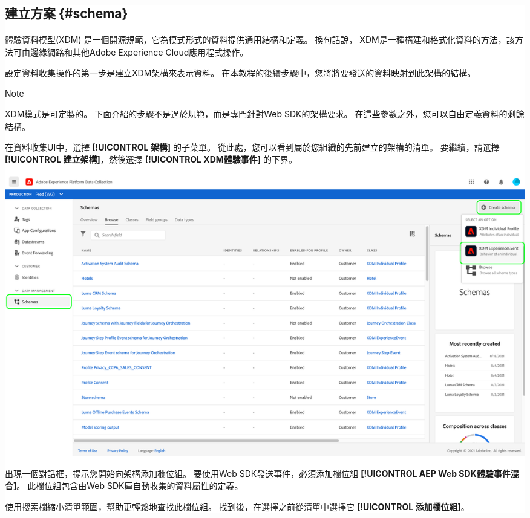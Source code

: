 ## 建立方案 {#schema}

[體驗資料模型(XDM)](../xdm/home.md) 是一個開源規範，它為模式形式的資料提供通用結構和定義。 換句話說， XDM是一種構建和格式化資料的方法，該方法可由邊緣網路和其他Adobe Experience Cloud應用程式操作。

設定資料收集操作的第一步是建立XDM架構來表示資料。 在本教程的後續步驟中，您將將要發送的資料映射到此架構的結構。

>[!NOTE]
>
>XDM模式是可定製的。 下面介紹的步驟不是過於規範，而是專門針對Web SDK的架構要求。 在這些參數之外，您可以自由定義資料的剩餘結構。

在資料收集UI中，選擇 **[!UICONTROL 架構]** 的子菜單。 從此處，您可以看到屬於您組織的先前建立的架構的清單。 要繼續，請選擇 **[!UICONTROL 建立架構]**，然後選擇 **[!UICONTROL XDM體驗事件]** 的下界。

![架構工作區](./images/e2e/schemas.png)

出現一個對話框，提示您開始向架構添加欄位組。 要使用Web SDK發送事件，必須添加欄位組 **[!UICONTROL AEP Web SDK體驗事件混合]**。 此欄位組包含由Web SDK庫自動收集的資料屬性的定義。

使用搜索欄縮小清單範圍，幫助更輕鬆地查找此欄位組。 找到後，在選擇之前從清單中選擇它 **[!UICONTROL 添加欄位組]**。
